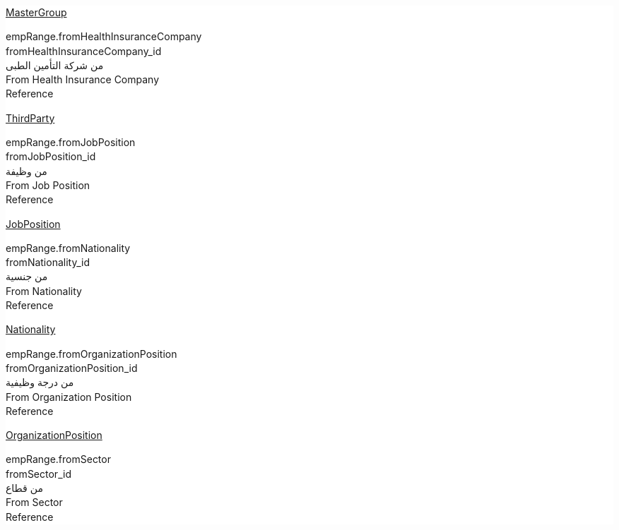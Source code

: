  [MasterGroup](/entities/basic/MasterGroup.md) 
</div>
</div>

<div class="row searchable" id="empRange.fromHealthInsuranceCompany">
<div class="cell" data-label="Property">empRange.fromHealthInsuranceCompany</div>
<div class="cell" data-label="Column">fromHealthInsuranceCompany_id</div>
<div class="cell" data-label="Arabic">من شركة التأمين الطبى</div>
<div class="cell" data-label="English">From Health Insurance Company</div>
<div class="cell" data-label="Type">Reference</div>
<div class="cell" data-label="Foreign Table">

 [ThirdParty](/entities/basic/ThirdParty.md) 
</div>
</div>

<div class="row searchable" id="empRange.fromJobPosition">
<div class="cell" data-label="Property">empRange.fromJobPosition</div>
<div class="cell" data-label="Column">fromJobPosition_id</div>
<div class="cell" data-label="Arabic">من وظيفة</div>
<div class="cell" data-label="English">From Job Position</div>
<div class="cell" data-label="Type">Reference</div>
<div class="cell" data-label="Foreign Table">

 [JobPosition](/entities/basic/JobPosition.md) 
</div>
</div>

<div class="row searchable" id="empRange.fromNationality">
<div class="cell" data-label="Property">empRange.fromNationality</div>
<div class="cell" data-label="Column">fromNationality_id</div>
<div class="cell" data-label="Arabic">من جنسية</div>
<div class="cell" data-label="English">From Nationality</div>
<div class="cell" data-label="Type">Reference</div>
<div class="cell" data-label="Foreign Table">

 [Nationality](/entities/basic/Nationality.md) 
</div>
</div>

<div class="row searchable" id="empRange.fromOrganizationPosition">
<div class="cell" data-label="Property">empRange.fromOrganizationPosition</div>
<div class="cell" data-label="Column">fromOrganizationPosition_id</div>
<div class="cell" data-label="Arabic">من درجة وظيفية</div>
<div class="cell" data-label="English">From Organization Position</div>
<div class="cell" data-label="Type">Reference</div>
<div class="cell" data-label="Foreign Table">

 [OrganizationPosition](/entities/basic/OrganizationPosition.md) 
</div>
</div>

<div class="row searchable" id="empRange.fromSector">
<div class="cell" data-label="Property">empRange.fromSector</div>
<div class="cell" data-label="Column">fromSector_id</div>
<div class="cell" data-label="Arabic">من قطاع</div>
<div class="cell" data-label="English">From Sector</div>
<div class="cell" data-label="Type">Reference</div>
<div class="cell" data-label="Foreign Table">
